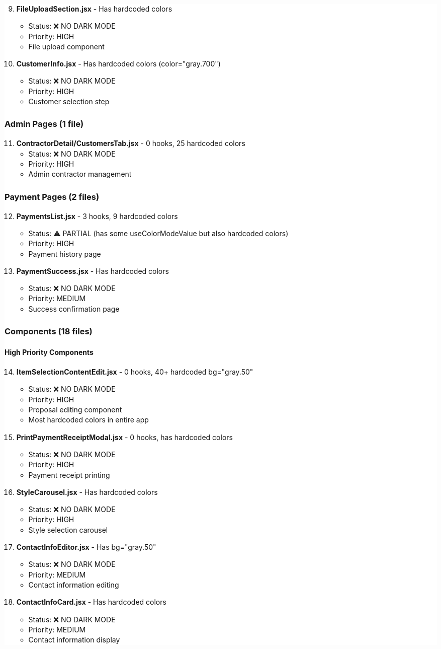 9. **FileUploadSection.jsx** - Has hardcoded colors
   - Status: ❌ NO DARK MODE
   - Priority: HIGH
   - File upload component

10. **CustomerInfo.jsx** - Has hardcoded colors (color="gray.700")
    - Status: ❌ NO DARK MODE
    - Priority: HIGH
    - Customer selection step

### Admin Pages (1 file)
11. **ContractorDetail/CustomersTab.jsx** - 0 hooks, 25 hardcoded colors
    - Status: ❌ NO DARK MODE
    - Priority: HIGH
    - Admin contractor management

### Payment Pages (2 files)
12. **PaymentsList.jsx** - 3 hooks, 9 hardcoded colors
    - Status: ⚠️ PARTIAL (has some useColorModeValue but also hardcoded colors)
    - Priority: HIGH
    - Payment history page

13. **PaymentSuccess.jsx** - Has hardcoded colors
    - Status: ❌ NO DARK MODE
    - Priority: MEDIUM
    - Success confirmation page

### Components (18 files)

#### High Priority Components
14. **ItemSelectionContentEdit.jsx** - 0 hooks, 40+ hardcoded bg="gray.50"
    - Status: ❌ NO DARK MODE
    - Priority: HIGH
    - Proposal editing component
    - Most hardcoded colors in entire app

15. **PrintPaymentReceiptModal.jsx** - 0 hooks, has hardcoded colors
    - Status: ❌ NO DARK MODE
    - Priority: HIGH
    - Payment receipt printing

16. **StyleCarousel.jsx** - Has hardcoded colors
    - Status: ❌ NO DARK MODE
    - Priority: HIGH
    - Style selection carousel

17. **ContactInfoEditor.jsx** - Has bg="gray.50"
    - Status: ❌ NO DARK MODE
    - Priority: MEDIUM
    - Contact information editing

18. **ContactInfoCard.jsx** - Has hardcoded colors
    - Status: ❌ NO DARK MODE
    - Priority: MEDIUM
    - Contact information display
